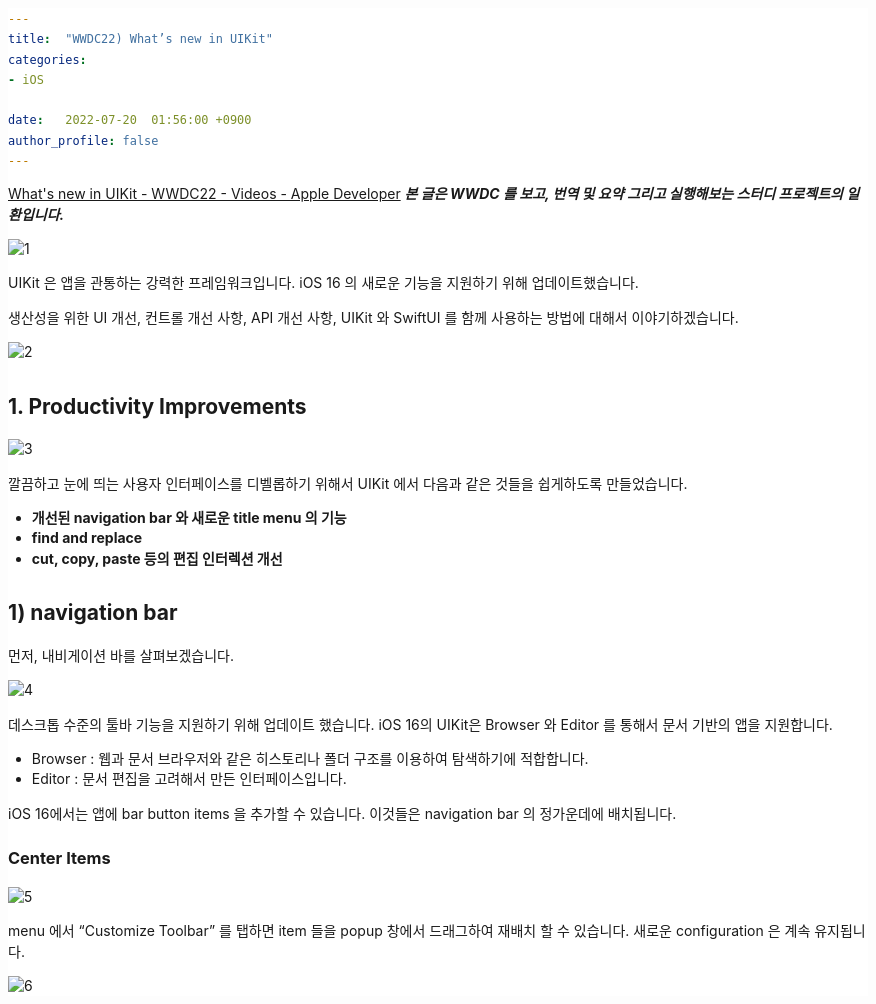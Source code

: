 ```yaml
---
title:  "WWDC22) What’s new in UIKit"
categories:
- iOS

date:   2022-07-20  01:56:00 +0900
author_profile: false
---
```

[What's new in UIKit - WWDC22 - Videos - Apple Developer](https://developer.apple.com/videos/play/wwdc2022/10068/)
***본 글은 WWDC 를 보고, 번역 및 요약 그리고 실행해보는 스터디 프로젝트의 일환입니다.***

<img width="700" alt="1" src="https://user-images.githubusercontent.com/69136340/179800452-705bd860-f05b-4169-9b93-d71015fa59e3.png">

UIKit 은 앱을 관통하는 강력한 프레임워크입니다. iOS 16 의 새로운 기능을 지원하기 위해 업데이트했습니다.

생산성을 위한 UI 개선, 컨트롤 개선 사항, API 개선 사항, UIKit 와 SwiftUI 를 함께 사용하는 방법에 대해서 이야기하겠습니다.

<img width="700" alt="2" src="https://user-images.githubusercontent.com/69136340/179800475-60f17cb3-3a2e-4962-b865-e9970c226c7c.png">

## 1. Productivity Improvements

<img width="700" alt="3" src="https://user-images.githubusercontent.com/69136340/179800588-ebe19c7e-75d6-4393-b85d-91d7a8777317.png">

깔끔하고 눈에 띄는 사용자 인터페이스를 디벨롭하기 위해서 UIKit 에서 다음과 같은 것들을 쉽게하도록 만들었습니다.

- **개선된 navigation bar 와 새로운 title menu 의 기능**
- **find and replace**
- **cut, copy, paste 등의 편집 인터렉션 개선**

## 1) navigation bar

먼저, 내비게이션 바를 살펴보겠습니다.

<img width="700" alt="4" src="https://user-images.githubusercontent.com/69136340/179800607-53f9a39f-2308-4ef7-a5cf-ee86e991074b.png">

데스크톱 수준의 툴바 기능을 지원하기 위해 업데이트 했습니다. iOS 16의 UIKit은 Browser 와 Editor 를 통해서 문서 기반의 앱을 지원합니다.

- Browser : 웹과 문서 브라우저와 같은 히스토리나 폴더 구조를 이용하여 탐색하기에 적합합니다.
- Editor : 문서 편집을 고려해서 만든 인터페이스입니다.

iOS 16에서는 앱에 bar button items 을 추가할 수 있습니다. 이것들은 navigation bar 의 정가운데에 배치됩니다.

### Center Items

<img width="700" alt="5" src="https://user-images.githubusercontent.com/69136340/179800673-1c57f902-32df-496a-b665-701cfd4c393d.png">

menu 에서 “Customize Toolbar” 를 탭하면 item 들을 popup 창에서 드래그하여 재배치 할 수 있습니다. 새로운 configuration 은 계속 유지됩니다.

<img width="700" alt="6" src="https://user-images.githubusercontent.com/69136340/179800683-cd95d769-ff7e-4ce3-859b-8423df7557c5.png">

